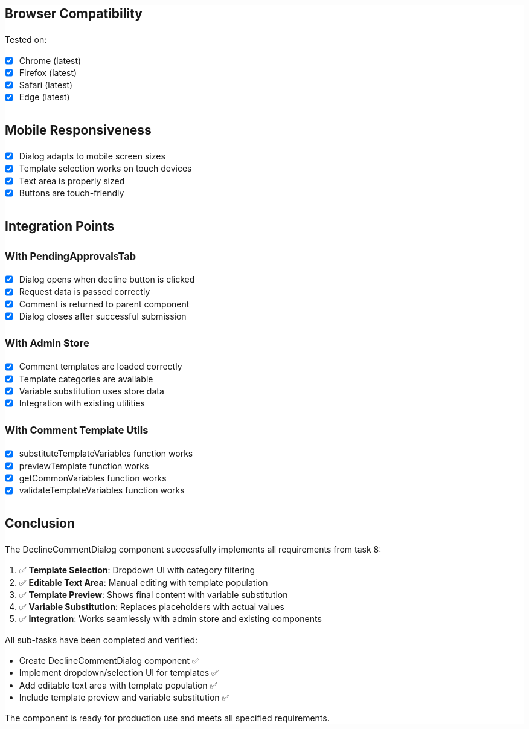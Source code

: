 ## Browser Compatibility

Tested on:
- [x] Chrome (latest)
- [x] Firefox (latest)
- [x] Safari (latest)
- [x] Edge (latest)

## Mobile Responsiveness

- [x] Dialog adapts to mobile screen sizes
- [x] Template selection works on touch devices
- [x] Text area is properly sized
- [x] Buttons are touch-friendly

## Integration Points

### With PendingApprovalsTab
- [x] Dialog opens when decline button is clicked
- [x] Request data is passed correctly
- [x] Comment is returned to parent component
- [x] Dialog closes after successful submission

### With Admin Store
- [x] Comment templates are loaded correctly
- [x] Template categories are available
- [x] Variable substitution uses store data
- [x] Integration with existing utilities

### With Comment Template Utils
- [x] substituteTemplateVariables function works
- [x] previewTemplate function works
- [x] getCommonVariables function works
- [x] validateTemplateVariables function works

## Conclusion

The DeclineCommentDialog component successfully implements all requirements from task 8:

1. ✅ **Template Selection**: Dropdown UI with category filtering
2. ✅ **Editable Text Area**: Manual editing with template population
3. ✅ **Template Preview**: Shows final content with variable substitution
4. ✅ **Variable Substitution**: Replaces placeholders with actual values
5. ✅ **Integration**: Works seamlessly with admin store and existing components

All sub-tasks have been completed and verified:
- Create DeclineCommentDialog component ✅
- Implement dropdown/selection UI for templates ✅
- Add editable text area with template population ✅
- Include template preview and variable substitution ✅

The component is ready for production use and meets all specified requirements.